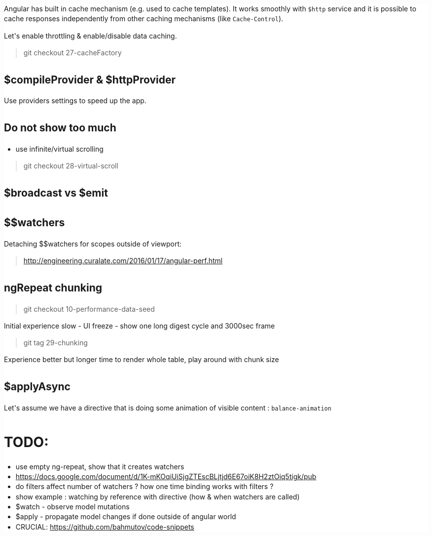 Angular has built in cache mechanism (e.g. used to cache templates). It works smoothly with `$http` service and it is possible to cache responses independently from other caching mechanisms (like `Cache-Control`).

Let's enable throttling & enable/disable data caching.

> git checkout 27-cacheFactory

## $compileProvider & $httpProvider

Use providers settings to speed up the app.

## Do not show too much

- use infinite/virtual scrolling

> git checkout 28-virtual-scroll

## $broadcast vs $emit

## $$watchers

Detaching $$watchers for scopes outside of viewport:

> http://engineering.curalate.com/2016/01/17/angular-perf.html

## ngRepeat chunking

> git checkout 10-performance-data-seed

Initial experience slow - UI freeze - show one long digest cycle and 3000sec frame

> git tag 29-chunking

Experience better but longer time to render whole table, play around with chunk size

## $applyAsync

Let's assume we have a directive that is doing some animation of visible content : `balance-animation`


# TODO: 

- use empty ng-repeat, show that it creates watchers
- https://docs.google.com/document/d/1K-mKOqiUiSjgZTEscBLjtjd6E67oiK8H2ztOiq5tigk/pub
- do filters affect number of watchers ? how one time binding works with filters ? 
- show example : watching by reference with directive (how & when watchers are called)
- $watch - observe model mutations
- $apply - propagate model changes if done outside of angular world
- CRUCIAL: https://github.com/bahmutov/code-snippets

